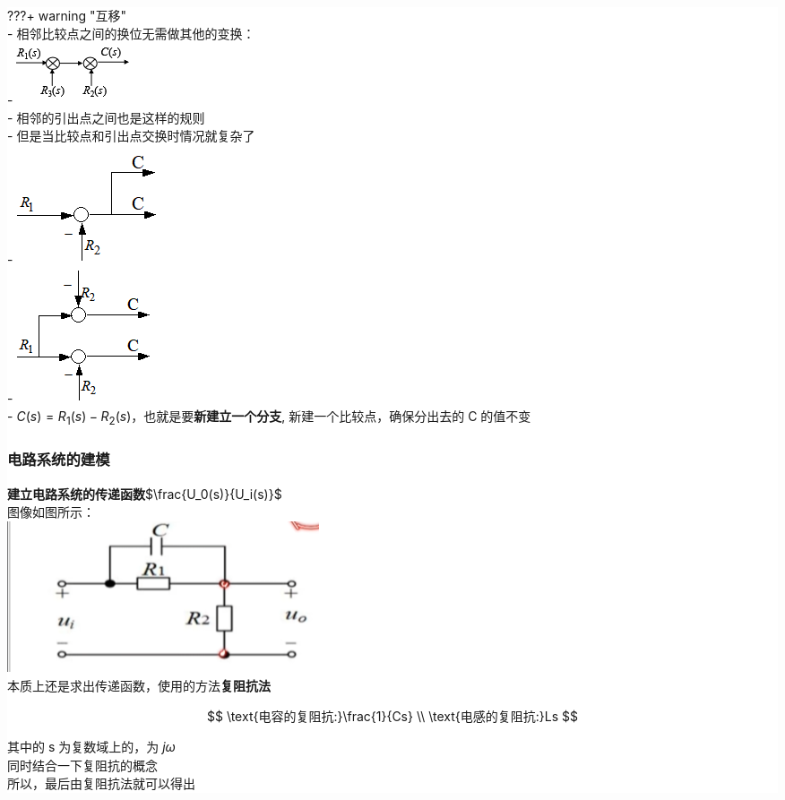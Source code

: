 ???+ warning "互移"  
    - 相邻比较点之间的换位无需做其他的变换：  
        - ![](png/Pasted%20image%2020250927142044.png)  
        - 相邻的引出点之间也是这样的规则  
    - 但是当比较点和引出点交换时情况就复杂了  
        - ![](png/Pasted%20image%2020250927145315.png)  
        - ![](png/Pasted%20image%2020250927145322.png)  
        - $C(s)=R_{1}(s)-R_{2}(s)$，也就是要**新建立一个分支**, 新建一个比较点，确保分出去的 C 的值不变

### 电路系统的建模  
**建立电路系统的传递函数**$\frac{U_0(s)}{U_i(s)}$  
图像如图所示：  
  ![](png/Pasted%20image%2020250724221600.png)  
本质上还是求出传递函数，使用的方法**复阻抗法**  

$$
\text{电容的复阻抗:}\frac{1}{Cs} \\ \text{电感的复阻抗:}Ls
$$

其中的 s 为复数域上的，为 $j\omega$  
同时结合一下复阻抗的概念  
所以，最后由复阻抗法就可以得出  
